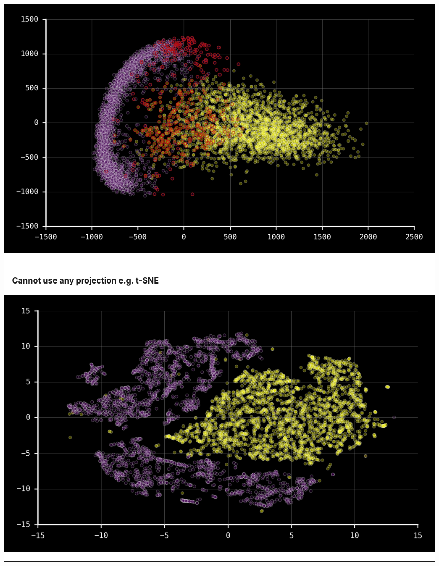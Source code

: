 ![original](figures/fig_mnist_06c.png)

---

###     Cannot use any projection e.g. **t-SNE**

![original](figures/fig_mnist_06a.png)

---